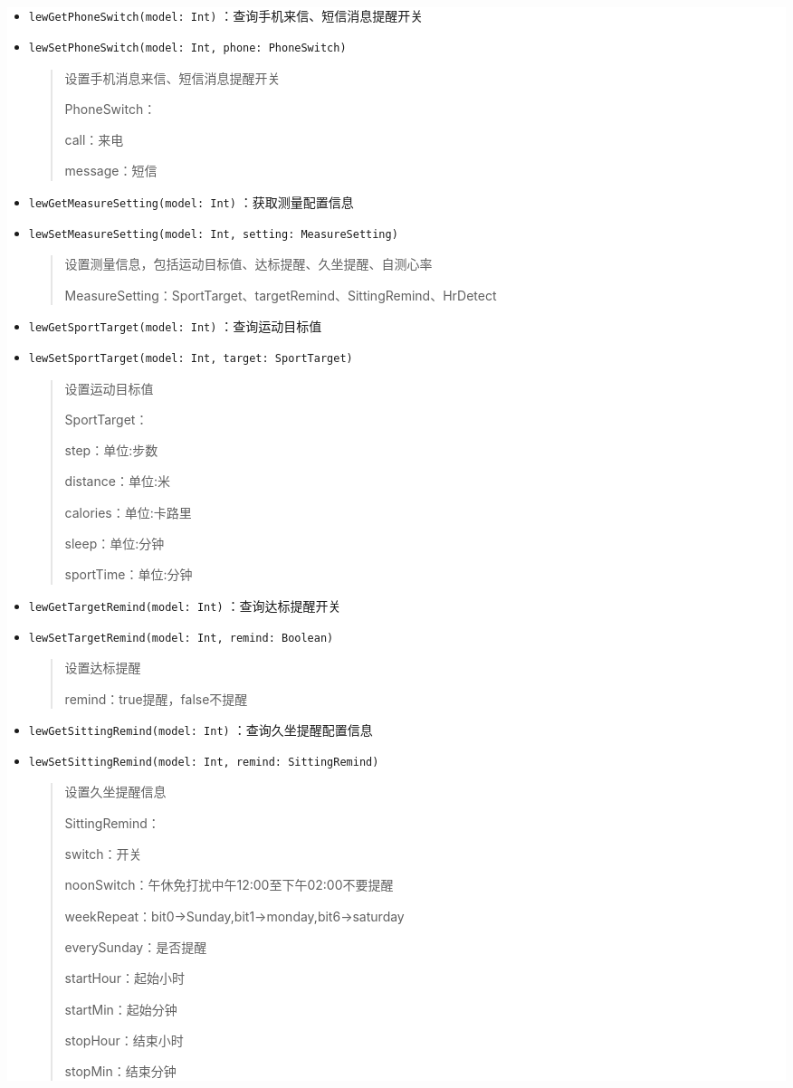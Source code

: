 - `lewGetPhoneSwitch(model: Int)` ：查询手机来信、短信消息提醒开关

- `lewSetPhoneSwitch(model: Int, phone: PhoneSwitch)` 

  > 设置手机消息来信、短信消息提醒开关
  >
  > PhoneSwitch：
  >
  > call：来电
  >
  > message：短信

- `lewGetMeasureSetting(model: Int)` ：获取测量配置信息

- `lewSetMeasureSetting(model: Int, setting: MeasureSetting)` 

  >设置测量信息，包括运动目标值、达标提醒、久坐提醒、自测心率
  >
  >MeasureSetting：SportTarget、targetRemind、SittingRemind、HrDetect

- `lewGetSportTarget(model: Int)` ：查询运动目标值

- `lewSetSportTarget(model: Int, target: SportTarget)` 

  > 设置运动目标值
  >
  > SportTarget：
  >
  > step：单位:步数
  >
  > distance：单位:⽶
  >
  > calories：单位:卡路⾥
  >
  > sleep：单位:分钟
  >
  > sportTime：单位:分钟

- `lewGetTargetRemind(model: Int)` ：查询达标提醒开关

- `lewSetTargetRemind(model: Int, remind: Boolean)` 

  > 设置达标提醒
  >
  > remind：true提醒，false不提醒

- `lewGetSittingRemind(model: Int)` ：查询久坐提醒配置信息

- `lewSetSittingRemind(model: Int, remind: SittingRemind)` 

  >设置久坐提醒信息
  >
  >SittingRemind：
  >
  >switch：开关
  >
  >noonSwitch：午休免打扰中午12:00⾄下午02:00不要提醒
  >
  >weekRepeat：bit0->Sunday,bit1->monday,bit6->saturday
  >
  >everySunday：是否提醒
  >
  >startHour：起始小时
  >
  >startMin：起始分钟
  >
  >stopHour：结束小时
  >
  >stopMin：结束分钟
